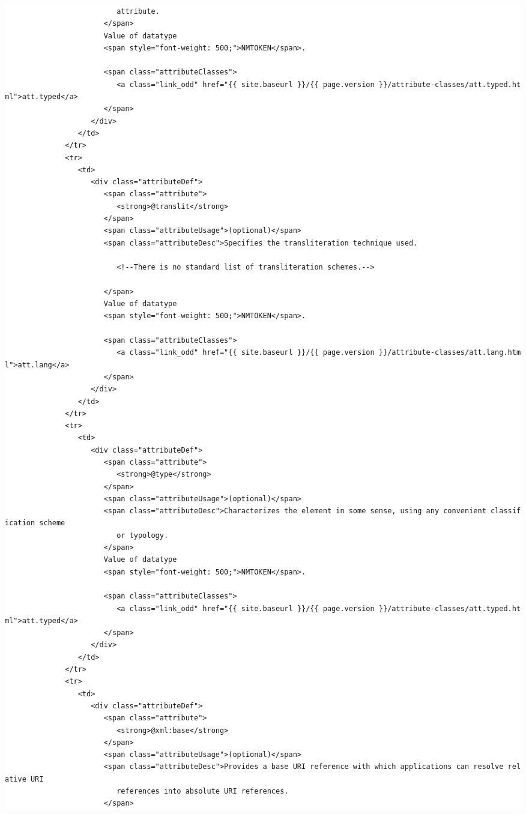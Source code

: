                               attribute.
                           </span>
                           Value of datatype 
                           <span style="font-weight: 500;">NMTOKEN</span>.
                           
                           <span class="attributeClasses">
                              <a class="link_odd" href="{{ site.baseurl }}/{{ page.version }}/attribute-classes/att.typed.html">att.typed</a>
                           </span>
                        </div>
                     </td>
                  </tr>
                  <tr>
                     <td>
                        <div class="attributeDef">
                           <span class="attribute">
                              <strong>@translit</strong>
                           </span>
                           <span class="attributeUsage">(optional)</span>
                           <span class="attributeDesc">Specifies the transliteration technique used.
                              
                              <!--There is no standard list of transliteration schemes.-->
                              
                           </span>
                           Value of datatype 
                           <span style="font-weight: 500;">NMTOKEN</span>.
                           
                           <span class="attributeClasses">
                              <a class="link_odd" href="{{ site.baseurl }}/{{ page.version }}/attribute-classes/att.lang.html">att.lang</a>
                           </span>
                        </div>
                     </td>
                  </tr>
                  <tr>
                     <td>
                        <div class="attributeDef">
                           <span class="attribute">
                              <strong>@type</strong>
                           </span>
                           <span class="attributeUsage">(optional)</span>
                           <span class="attributeDesc">Characterizes the element in some sense, using any convenient classification scheme
                              or typology.
                           </span>
                           Value of datatype 
                           <span style="font-weight: 500;">NMTOKEN</span>.
                           
                           <span class="attributeClasses">
                              <a class="link_odd" href="{{ site.baseurl }}/{{ page.version }}/attribute-classes/att.typed.html">att.typed</a>
                           </span>
                        </div>
                     </td>
                  </tr>
                  <tr>
                     <td>
                        <div class="attributeDef">
                           <span class="attribute">
                              <strong>@xml:base</strong>
                           </span>
                           <span class="attributeUsage">(optional)</span>
                           <span class="attributeDesc">Provides a base URI reference with which applications can resolve relative URI
                              references into absolute URI references.
                           </span>